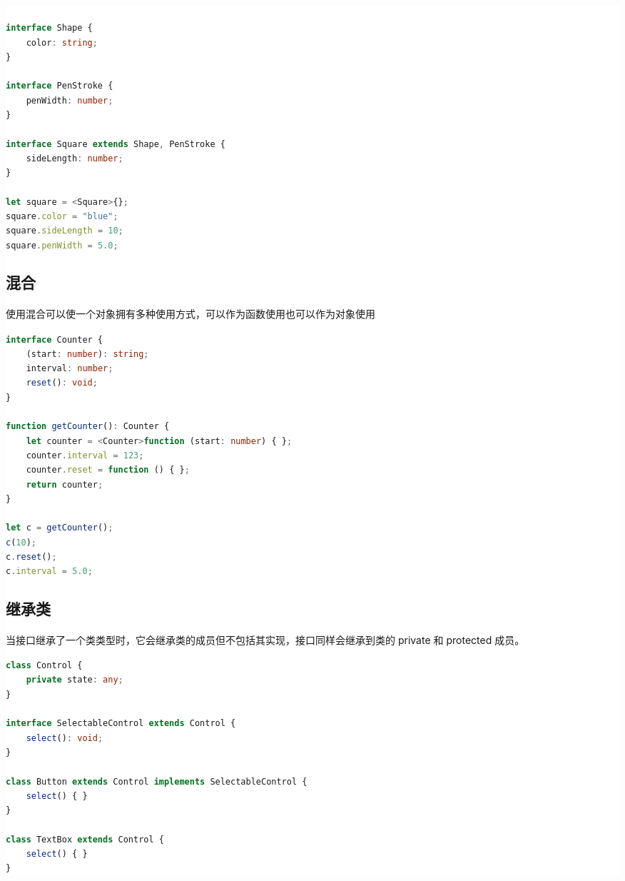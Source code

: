 ```TypeScript

interface Shape {
    color: string;
}

interface PenStroke {
    penWidth: number;
}

interface Square extends Shape, PenStroke {
    sideLength: number;
}

let square = <Square>{};
square.color = "blue";
square.sideLength = 10;
square.penWidth = 5.0;
```

## 混合

使用混合可以使一个对象拥有多种使用方式，可以作为函数使用也可以作为对象使用

```typeScript
interface Counter {
    (start: number): string;
    interval: number;
    reset(): void;
}

function getCounter(): Counter {
    let counter = <Counter>function (start: number) { };
    counter.interval = 123;
    counter.reset = function () { };
    return counter;
}

let c = getCounter();
c(10);
c.reset();
c.interval = 5.0;
```

## 继承类

当接口继承了一个类类型时，它会继承类的成员但不包括其实现，接口同样会继承到类的 private 和 protected 成员。

```typeScript
class Control {
    private state: any;
}

interface SelectableControl extends Control {
    select(): void;
}

class Button extends Control implements SelectableControl {
    select() { }
}

class TextBox extends Control {
    select() { }
}

```